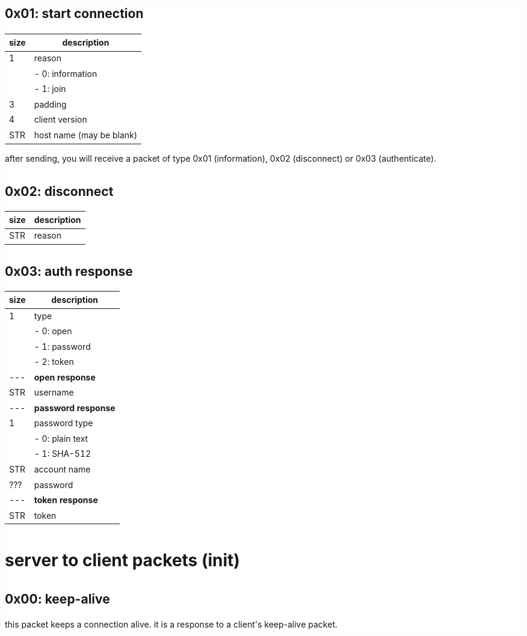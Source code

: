 ## 0x01: start connection

size | description
-----|------------------------------------
  1  | reason
     | - 0: information
     | - 1: join
  3  | padding
  4  | client version
 STR | host name (may be blank)

after sending, you will receive a packet of type 0x01 (information), 0x02 (disconnect) or 0x03 (authenticate).

## 0x02: disconnect

size | description
-----|------------------------------------
 STR | reason

## 0x03: auth response

size | description
-----|------------------------------------
  1  | type
     | - 0: open
     | - 1: password
     | - 2: token
 --- | **open response**
 STR | username
 --- | **password response**
  1  | password type
     | - 0: plain text
     | - 1: SHA-512
 STR | account name
 ??? | password
 --- | **token response**
 STR | token

# server to client packets (init)

## 0x00: keep-alive

this packet keeps a connection alive. it is a response to a client's keep-alive packet.
